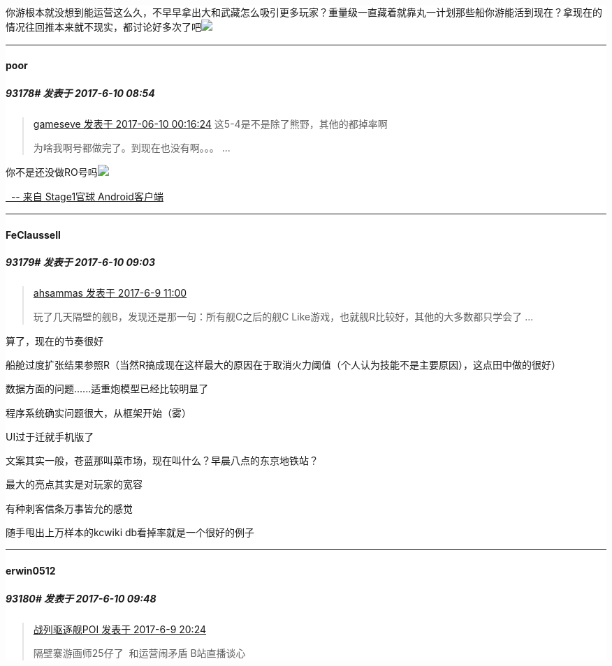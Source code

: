 
你游根本就没想到能运营这么久，不早早拿出大和武藏怎么吸引更多玩家？重量级一直藏着就靠丸一计划那些船你游能活到现在？拿现在的情况往回推本来就不现实，都讨论好多次了吧<img src="https://static.saraba1st.com/image/smiley/face2017/003.png" referrerpolicy="no-referrer">


*****

####  poor  
##### 93178#       发表于 2017-6-10 08:54


<blockquote><a href="httphttps://bbs.saraba1st.com/2b/forum.php?mod=redirect&amp;goto=findpost&amp;pid=36212084&amp;ptid=930880" target="_blank">gameseve 发表于 2017-06-10 00:16:24</a>
这5-4是不是除了熊野，其他的都掉率啊


为啥我啊号都做完了。到现在也没有啊。。。 ...</blockquote>你不是还没做RO号吗<img src="https://static.saraba1st.com/image/smiley/face2017/053.png" referrerpolicy="no-referrer">

[  -- 来自 Stage1官球 Android客户端](https://bbs.saraba1st.com/2b/thread-1497379-1-1.html)


*****

####  FeClaussell  
##### 93179#       发表于 2017-6-10 09:03


<blockquote><a href="httphttps://bbs.saraba1st.com/2b/forum.php?mod=redirect&amp;goto=findpost&amp;pid=36204746&amp;ptid=930880" target="_blank">ahsammas 发表于 2017-6-9 11:00</a>

玩了几天隔壁的舰B，发现还是那一句：所有舰C之后的舰C Like游戏，也就舰R比较好，其他的大多数都只学会了 ...</blockquote>
算了，现在的节奏很好

船舱过度扩张结果参照R（当然R搞成现在这样最大的原因在于取消火力阈值（个人认为技能不是主要原因），这点田中做的很好）

数据方面的问题......适重炮模型已经比较明显了

程序系统确实问题很大，从框架开始（雾）

UI过于迁就手机版了

文案其实一般，苍蓝那叫菜市场，现在叫什么？早晨八点的东京地铁站？


最大的亮点其实是对玩家的宽容

有种刺客信条万事皆允的感觉

随手甩出上万样本的kcwiki db看掉率就是一个很好的例子


*****

####  erwin0512  
##### 93180#       发表于 2017-6-10 09:48


<blockquote><a href="httphttps://bbs.saraba1st.com/2b/forum.php?mod=redirect&amp;goto=findpost&amp;pid=36210074&amp;ptid=930880" target="_blank">战列驱逐舰POI 发表于 2017-6-9 20:24</a>

隔壁寨游画师25仔了  和运营闹矛盾 B站直播谈心   
